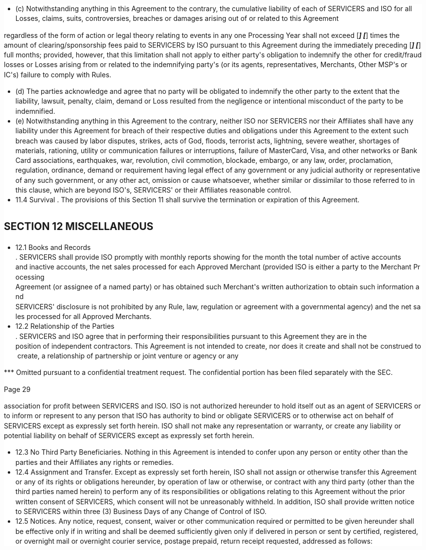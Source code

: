- (c) Notwithstanding anything in this Agreement to the contrary, the cumulative liability of each of SERVICERS and ISO for all Losses, claims, suits, controversies, breaches or damages arising out of or related to this Agreement

regardless of the form of action or legal theory relating to events in any one Processing Year shall not exceed [***] [***] times the amount of clearing/sponsorship fees paid to SERVICERS by ISO pursuant to this Agreement during the immediately preceding [***] [***] full months; provided, however, that this limitation shall not apply to either party's obligation to indemnify the other for credit/fraud losses or Losses arising from or related to the indemnifying party's (or its agents, representatives, Merchants, Other MSP's or IC's) failure to comply with Rules.

- (d) The parties acknowledge and agree that no party will be obligated to indemnify the other party to the extent that the liability, lawsuit, penalty, claim, demand or Loss resulted from the negligence or intentional misconduct of the party to be indemnified.
- (e) Notwithstanding anything in this Agreement to the contrary, neither ISO nor SERVICERS nor their Affiliates shall have any liability under this Agreement for breach of their respective duties and obligations under this Agreement to the extent such breach was caused by labor disputes, strikes, acts of God, floods, terrorist acts, lightning, severe weather, shortages of materials, rationing, utility or communication failures or interruptions, failure of MasterCard, Visa, and other networks or Bank Card associations, earthquakes, war, revolution, civil commotion, blockade, embargo, or any law, order, proclamation, regulation, ordinance, demand or requirement having legal effect of any government or any judicial authority or representative of any such government, or any other act, omission or cause whatsoever, whether similar or dissimilar to those referred to in this clause, which are beyond ISO's, SERVICERS' or their Affiliates reasonable control.
- 11.4 Survival . The provisions of this Section 11 shall survive the termination or expiration of this Agreement.

## SECTION 12 MISCELLANEOUS

- 12.1 Books and Records . SERVICERS shall provide ISO promptly with monthly reports showing for the month the total number of active accounts and inactive accounts, the net sales processed for each Approved Merchant (provided ISO is either a party to the Merchant Processing Agreement (or assignee of a named party) or has obtained such Merchant's written authorization to obtain such information and SERVICERS' disclosure is not prohibited by any Rule, law, regulation or agreement with a governmental agency) and the net sales processed for all Approved Merchants.
- 12.2 Relationship of the Parties . SERVICERS and ISO agree that in performing their responsibilities pursuant to this Agreement they are in the position of independent contractors. This Agreement is not intended to create, nor does it create and shall not be construed to create, a relationship of partnership or joint venture or agency or any

*** Omitted pursuant to a confidential treatment request. The confidential portion has been filed separately with the SEC.

Page 29

association for profit between SERVICERS and ISO. ISO is not authorized hereunder to hold itself out as an agent of SERVICERS or to inform or represent to any person that ISO has authority to bind or obligate SERVICERS or to otherwise act on behalf of SERVICERS except as expressly set forth herein. ISO shall not make any representation or warranty, or create any liability or potential liability on behalf of SERVICERS except as expressly set forth herein.

- 12.3 No Third Party Beneficiaries. Nothing in this Agreement is intended to confer upon any person or entity other than the parties and their Affiliates any rights or remedies.
- 12.4 Assignment and Transfer. Except as expressly set forth herein, ISO shall not assign or otherwise transfer this Agreement or any of its rights or obligations hereunder, by operation of law or otherwise, or contract with any third party (other than the third parties named herein) to perform any of its responsibilities or obligations relating to this Agreement without the prior written consent of SERVICERS, which consent will not be unreasonably withheld. In addition, ISO shall provide written notice to SERVICERS within three (3) Business Days of any Change of Control of ISO.
- 12.5 Notices. Any notice, request, consent, waiver or other communication required or permitted to be given hereunder shall be effective only if in writing and shall be deemed sufficiently given only if delivered in person or sent by certified, registered, or overnight mail or overnight courier service, postage prepaid, return receipt requested, addressed as follows:
